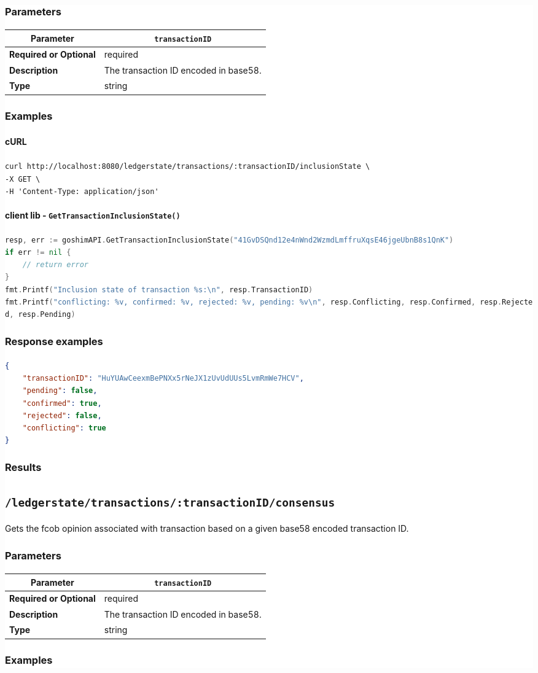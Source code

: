 ### Parameters
| **Parameter**            | `transactionID`      |
|--------------------------|----------------|
| **Required or Optional** | required       |
| **Description**          | The transaction ID encoded in base58. |
| **Type**                 | string         |

### Examples

#### cURL

```shell
curl http://localhost:8080/ledgerstate/transactions/:transactionID/inclusionState \
-X GET \
-H 'Content-Type: application/json'
```
#### client lib - `GetTransactionInclusionState()`
```Go
resp, err := goshimAPI.GetTransactionInclusionState("41GvDSQnd12e4nWnd2WzmdLmffruXqsE46jgeUbnB8s1QnK")
if err != nil {
    // return error
}
fmt.Printf("Inclusion state of transaction %s:\n", resp.TransactionID)
fmt.Printf("conflicting: %v, confirmed: %v, rejected: %v, pending: %v\n", resp.Conflicting, resp.Confirmed, resp.Rejected, resp.Pending)
```
### Response examples
```json
{
    "transactionID": "HuYUAwCeexmBePNXx5rNeJX1zUvUdUUs5LvmRmWe7HCV",
    "pending": false,
    "confirmed": true,
    "rejected": false,
    "conflicting": true
}
```

### Results


## `/ledgerstate/transactions/:transactionID/consensus`
Gets the fcob opinion associated with transaction based on a given base58 encoded transaction ID.

### Parameters
| **Parameter**            | `transactionID`      |
|--------------------------|----------------|
| **Required or Optional** | required       |
| **Description**          | The transaction ID encoded in base58. |
| **Type**                 | string         |
### Examples
